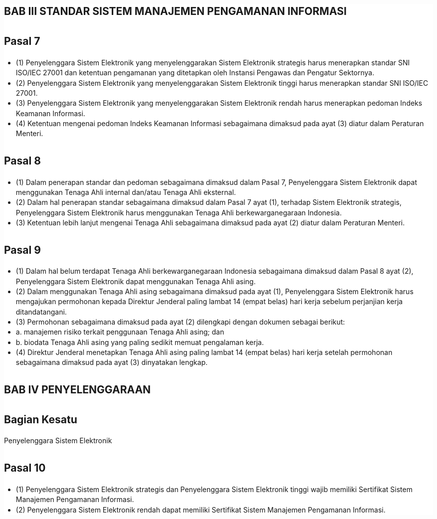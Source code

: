 ## BAB III STANDAR SISTEM MANAJEMEN PENGAMANAN INFORMASI

## Pasal 7

- (1) Penyelenggara Sistem Elektronik yang menyelenggarakan Sistem    Elektronik  strategis  harus  menerapkan  standar SNI  ISO/IEC  27001  dan    ketentuan  pengamanan  yang ditetapkan oleh Instansi Pengawas dan Pengatur Sektornya.
- (2) Penyelenggara Sistem Elektronik yang menyelenggarakan Sistem Elektronik tinggi harus menerapkan standar  SNI ISO/IEC 27001.
- (3) Penyelenggara Sistem Elektronik yang menyelenggarakan Sistem  Elektronik  rendah  harus  menerapkan  pedoman Indeks Keamanan Informasi.
- (4) Ketentuan mengenai pedoman Indeks Keamanan Informasi  sebagaimana  dimaksud  pada  ayat  (3)  diatur dalam Peraturan Menteri.

## Pasal 8

- (1) Dalam  penerapan  standar  dan  pedoman  sebagaimana dimaksud dalam Pasal 7, Penyelenggara Sistem Elektronik  dapat  menggunakan  Tenaga  Ahli  internal dan/atau Tenaga Ahli eksternal.
- (2) Dalam  hal  penerapan  standar  sebagaimana  dimaksud dalam  Pasal  7  ayat  (1),  terhadap  Sistem  Elektronik strategis, Penyelenggara Sistem Elektronik harus menggunakan Tenaga Ahli berkewarganegaraan Indonesia.
- (3) Ketentuan lebih lanjut mengenai Tenaga Ahli sebagaimana  dimaksud  pada  ayat  (2)  diatur  dalam Peraturan Menteri.

## Pasal 9

- (1) Dalam hal belum terdapat Tenaga Ahli berkewarganegaraan  Indonesia  sebagaimana  dimaksud dalam Pasal 8 ayat (2), Penyelenggara Sistem Elektronik dapat menggunakan Tenaga Ahli asing.
- (2) Dalam  menggunakan  Tenaga  Ahli  asing  sebagaimana dimaksud pada ayat (1), Penyelenggara Sistem Elektronik harus mengajukan permohonan kepada Direktur Jenderal    paling  lambat  14  (empat  belas)  hari  kerja sebelum perjanjian kerja ditandatangani.
- (3) Permohonan  sebagaimana  dimaksud  pada  ayat  (2) dilengkapi dengan dokumen sebagai berikut:
- a. manajemen  risiko  terkait  penggunaan  Tenaga  Ahli asing; dan
- b. biodata  Tenaga  Ahli  asing  yang  paling  sedikit memuat pengalaman kerja.
- (4) Direktur  Jenderal  menetapkan  Tenaga  Ahli  asing  paling lambat  14  (empat  belas)  hari  kerja  setelah  permohonan sebagaimana dimaksud pada ayat (3) dinyatakan lengkap.

## BAB IV PENYELENGGARAAN

## Bagian Kesatu

Penyelenggara Sistem Elektronik

## Pasal 10

- (1) Penyelenggara Sistem Elektronik strategis dan Penyelenggara  Sistem  Elektronik  tinggi  wajib  memiliki Sertifikat Sistem Manajemen Pengamanan Informasi.
- (2) Penyelenggara  Sistem  Elektronik  rendah  dapat  memiliki Sertifikat Sistem Manajemen Pengamanan Informasi.
